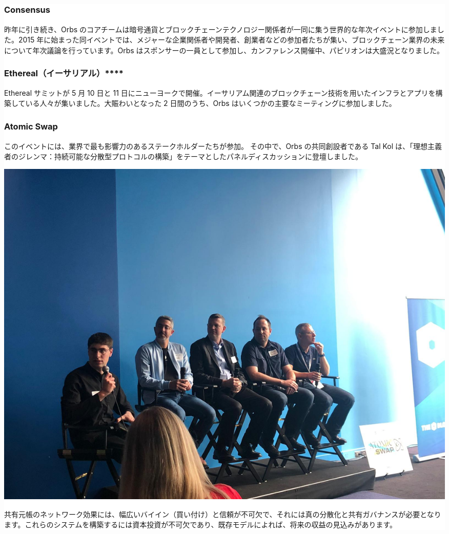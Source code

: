 ### **Consensus**

昨年に引き続き、Orbs のコアチームは暗号通貨とブロックチェーンテクノロジー関係者が一同に集う世界的な年次イベントに参加しました。2015 年に始まった同イベントでは、メジャーな企業関係者や開発者、創業者などの参加者たちが集い、ブロックチェーン業界の未来について年次議論を行っています。Orbs はスポンサーの一員として参加し、カンファレンス開催中、パピリオンは大盛況となりました。

### **Ethereal**（イーサリアル）\*\*\*\*

Ethereal サミットが 5 月 10 日と 11 日にニューヨークで開催。イーサリアム関連のブロックチェーン技術を用いたインフラとアプリを構築している人々が集いました。大賑わいとなった 2 日間のうち、Orbs はいくつかの主要なミーティングに参加しました。

### **Atomic Swap**

このイベントには、業界で最も影響力のあるステークホルダーたちが参加。 その中で、Orbs の共同創設者である Tal Kol は、「理想主義者のジレンマ：持続可能な分散型プロトコルの構築」をテーマとしたパネルディスカッションに登壇しました。

![](/assets/img/blog/orbs-june-2019ブログ/Atomic-Swap.jpeg)

共有元帳のネットワーク効果には、幅広いバイイン（買い付け）と信頼が不可欠で、それには真の分散化と共有ガバナンスが必要となります。これらのシステムを構築するには資本投資が不可欠であり、既存モデルによれば、将来の収益の見込みがあります。
